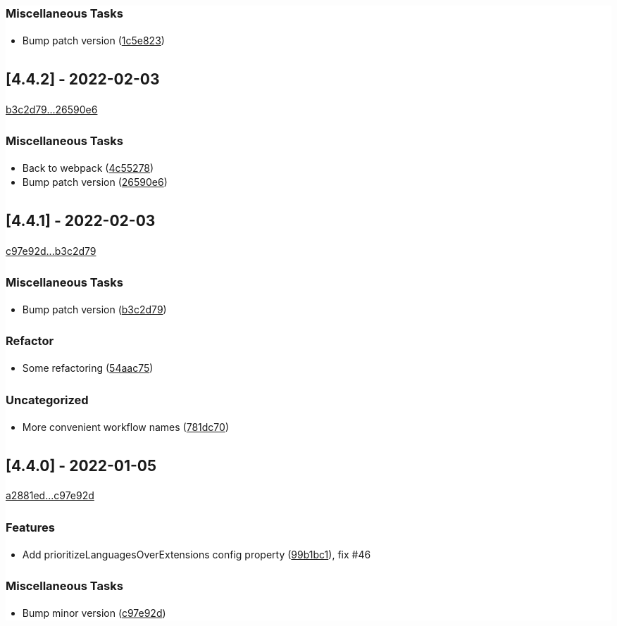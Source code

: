 ### Miscellaneous Tasks

- Bump patch version ([1c5e823](https://github.com/leonardssh/vscord/commit/1c5e8239a88073c409cc44e3c1ed8dc972d34412))

## [4.4.2] - 2022-02-03

[b3c2d79...26590e6](https://github.com/leonardssh/vscord/compare/b3c2d791469f786f8c76af9b3ee525079db2dcd0...26590e620a3faf6ff4a37a453b1bf26f429d58b2)

### Miscellaneous Tasks

- Back to webpack ([4c55278](https://github.com/leonardssh/vscord/commit/4c552782f2f3c2fbf2cbcddc927dfc31a80fd977))
- Bump patch version ([26590e6](https://github.com/leonardssh/vscord/commit/26590e620a3faf6ff4a37a453b1bf26f429d58b2))

## [4.4.1] - 2022-02-03

[c97e92d...b3c2d79](https://github.com/leonardssh/vscord/compare/c97e92da1c196de34bcb2c089a68f7ee7c603672...b3c2d791469f786f8c76af9b3ee525079db2dcd0)

### Miscellaneous Tasks

- Bump patch version ([b3c2d79](https://github.com/leonardssh/vscord/commit/b3c2d791469f786f8c76af9b3ee525079db2dcd0))

### Refactor

- Some refactoring ([54aac75](https://github.com/leonardssh/vscord/commit/54aac75e09b5eee6a3ecd7cb553b820413dafa28))

### Uncategorized

- More convenient workflow names ([781dc70](https://github.com/leonardssh/vscord/commit/781dc70855d31b4ec6bd306d51a1190cdca7cdf3))

## [4.4.0] - 2022-01-05

[a2881ed...c97e92d](https://github.com/leonardssh/vscord/compare/a2881ed8dc0228d371624d89b6bfd51cb5daefd1...c97e92da1c196de34bcb2c089a68f7ee7c603672)

### Features

- Add prioritizeLanguagesOverExtensions config property ([99b1bc1](https://github.com/leonardssh/vscord/commit/99b1bc14f7e1ecda2fdfdb5210a9992af3eb79f7)), fix #46

### Miscellaneous Tasks

- Bump minor version ([c97e92d](https://github.com/leonardssh/vscord/commit/c97e92da1c196de34bcb2c089a68f7ee7c603672))
